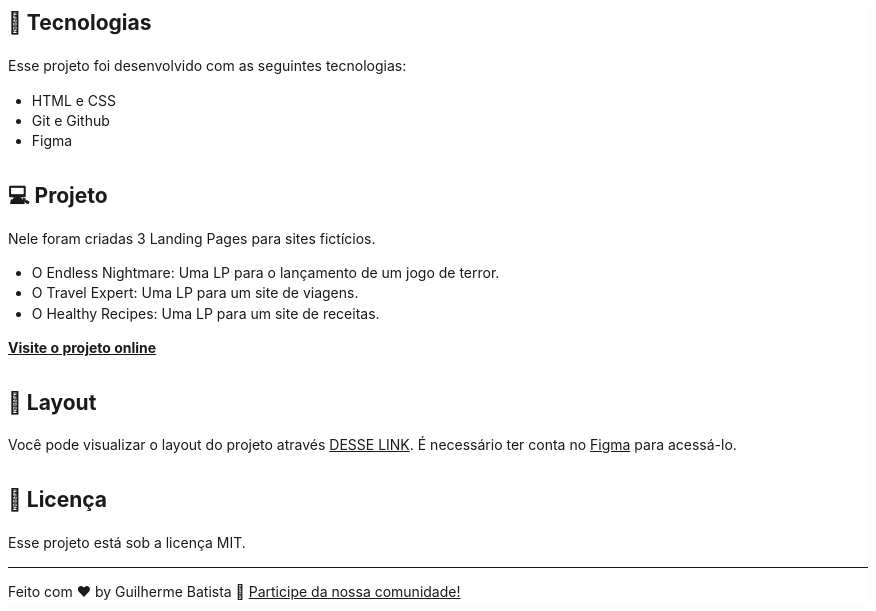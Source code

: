 ## 🚀 Tecnologias

Esse projeto foi desenvolvido com as seguintes tecnologias:

- HTML e CSS
- Git e Github
- Figma

## 💻 Projeto

Nele foram criadas 3 Landing Pages para sites fictícios.
- O Endless Nightmare: Uma LP para o lançamento de um jogo de terror.
- O Travel Expert: Uma LP para um site de viagens.
- O Healthy Recipes: Uma LP para um site de receitas.

<strong> [Visite o projeto online](https://guiogigo.github.io/Jornada) </strong>

## 🔖 Layout

Você pode visualizar o layout do projeto através [DESSE LINK](https://www.figma.com/file/MczOIV8asdnpw6etqQLR7y/Horror-Game-LP-(Community)?node-id=109-23&t=SI0R7hifUDziROXi-0). É necessário ter conta no [Figma](https://figma.com) para acessá-lo.

## 📝 Licença

Esse projeto está sob a licença MIT.

---

Feito com ♥ by Guilherme Batista 👋 [Participe da nossa comunidade!](https://discord.gg/rocketseat)
